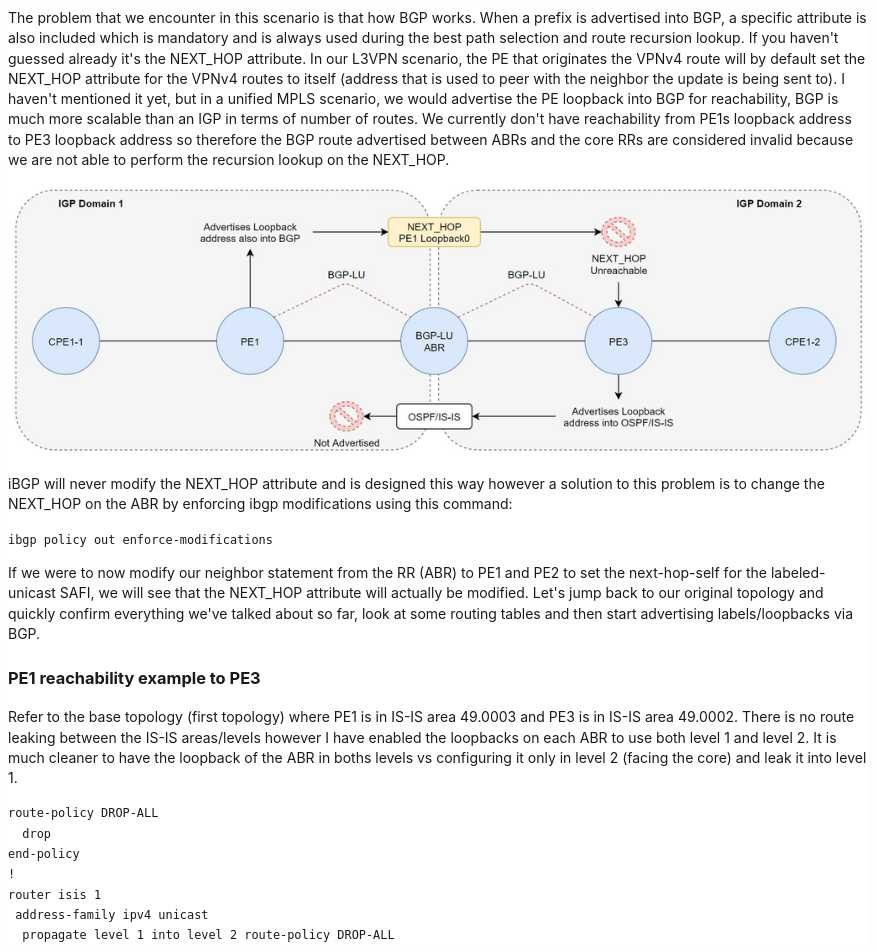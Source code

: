 The problem that we encounter in this scenario is that how BGP works. When a prefix is advertised into BGP, a specific attribute is also included which is mandatory and is always used during the best path selection and route recursion lookup. If you haven't guessed already it's the NEXT_HOP attribute. In our L3VPN scenario, the PE that originates the VPNv4 route will by default set the NEXT_HOP attribute for the VPNv4 routes to itself (address that is used to peer with the neighbor the update is being sent to). I haven't mentioned it yet, but in a unified MPLS scenario, we would  advertise the PE loopback into BGP for reachability, BGP is much more scalable than an IGP in terms of number of routes. We currently don't have reachability from PE1s loopback address to PE3 loopback address so therefore the BGP route advertised between ABRs and the core RRs are considered invalid because we are not able to perform the recursion lookup on the NEXT_HOP.

![Unified MPLS Unreachable NEXT_HOP BGP Prefix](/img/2020-12-28-unified-mpls-study-session/unified-mpls-next-hop-unreachable.JPG)

iBGP will never modify the NEXT_HOP attribute and is designed this way however a solution to this problem is to change the NEXT_HOP on the ABR by enforcing ibgp modifications using this command:

```
ibgp policy out enforce-modifications
```

If we were to now modify our neighbor statement from the RR (ABR) to PE1 and PE2 to set the next-hop-self for the labeled-unicast SAFI, we will see that the NEXT_HOP attribute will actually be modified. Let's jump back to our original topology and quickly confirm everything we've talked about so far, look at some routing tables and then start advertising labels/loopbacks via BGP.

### PE1 reachability example to PE3

Refer to the base topology (first topology) where PE1 is in IS-IS area 49.0003 and PE3 is in IS-IS area 49.0002. There is no route leaking between the IS-IS areas/levels however I have enabled the loopbacks on each ABR to use both level 1 and level 2. It is much cleaner to have the loopback of the ABR in boths levels vs configuring it only in level 2 (facing the core) and leak it into level 1.

```
route-policy DROP-ALL
  drop
end-policy
!
router isis 1
 address-family ipv4 unicast
  propagate level 1 into level 2 route-policy DROP-ALL
```
